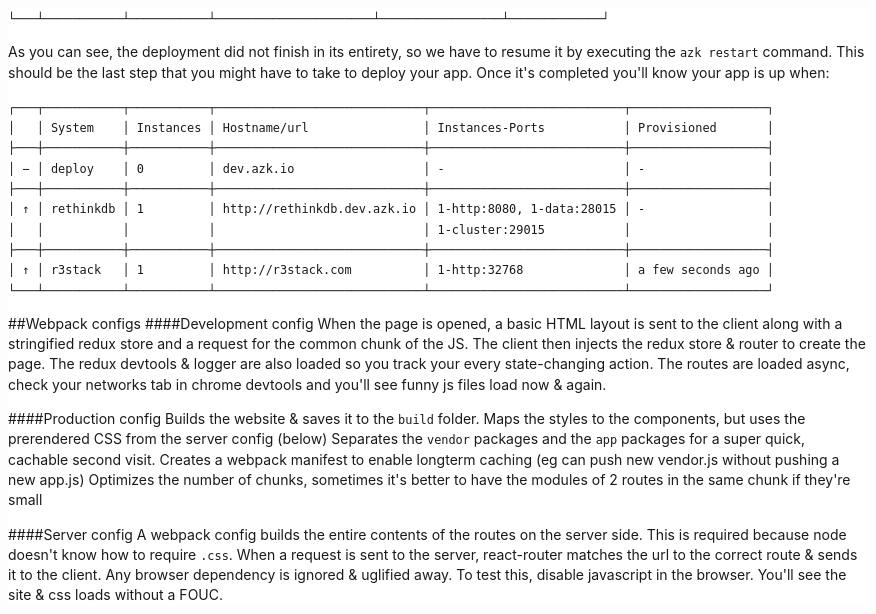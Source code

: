 ```
└───┴───────────┴───────────┴──────────────────────┴─────────────────┴─────────────┘
```
As you can see, the deployment did not finish in its entirety, so we have to resume it by executing the `azk restart` command.
This should be the last step that you might have to take to deploy your app. Once it's completed you'll know your app is up when:
```
┌───┬───────────┬───────────┬─────────────────────────────┬───────────────────────────┬───────────────────┐
│   │ System    │ Instances │ Hostname/url                │ Instances-Ports           │ Provisioned       │
├───┼───────────┼───────────┼─────────────────────────────┼───────────────────────────┼───────────────────┤
│ − │ deploy    │ 0         │ dev.azk.io                  │ -                         │ -                 │
├───┼───────────┼───────────┼─────────────────────────────┼───────────────────────────┼───────────────────┤
│ ↑ │ rethinkdb │ 1         │ http://rethinkdb.dev.azk.io │ 1-http:8080, 1-data:28015 │ -                 │
│   │           │           │                             │ 1-cluster:29015           │                   │
├───┼───────────┼───────────┼─────────────────────────────┼───────────────────────────┼───────────────────┤
│ ↑ │ r3stack   │ 1         │ http://r3stack.com          │ 1-http:32768              │ a few seconds ago │
└───┴───────────┴───────────┴─────────────────────────────┴───────────────────────────┴───────────────────┘
```


##Webpack configs
####Development config
When the page is opened, a basic HTML layout is sent to the client along with a stringified redux store and a request for the common chunk of the JS.
The client then injects the redux store & router to create the page.
The redux devtools & logger are also loaded so you track your every state-changing action. 
The routes are loaded async, check your networks tab in chrome devtools and you'll see funny js files load now & again. 

####Production config
Builds the website & saves it to the `build` folder.
Maps the styles to the components, but uses the prerendered CSS from the server config (below)
Separates the `vendor` packages and the `app` packages for a super quick, cachable second visit.
Creates a webpack manifest to enable longterm caching (eg can push new vendor.js without pushing a new app.js)
Optimizes the number of chunks, sometimes it's better to have the modules of 2 routes in the same chunk if they're small

####Server config
A webpack config builds the entire contents of the routes on the server side.
This is required because node doesn't know how to require `.css`.
When a request is sent to the server, react-router matches the url to the correct route & sends it to the client.
Any browser dependency is ignored & uglified away.
To test this, disable javascript in the browser. You'll see the site & css loads without a FOUC.
